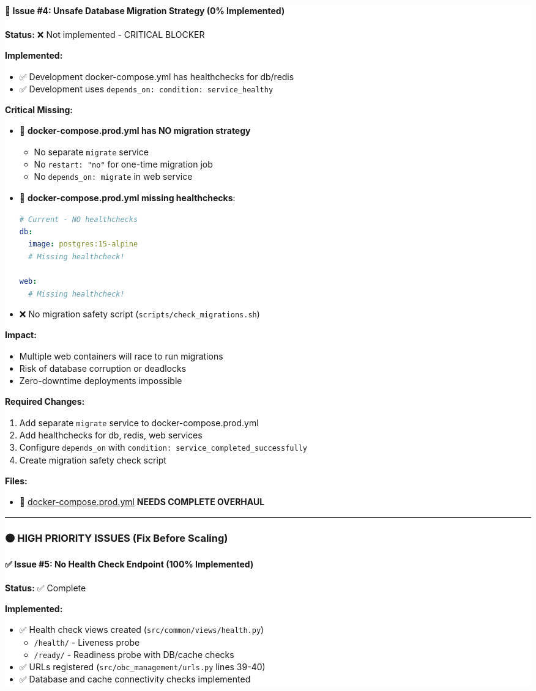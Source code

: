 
#### 🔴 Issue #4: Unsafe Database Migration Strategy (**0% Implemented**)

**Status:** ❌ Not implemented - CRITICAL BLOCKER

**Implemented:**
- ✅ Development docker-compose.yml has healthchecks for db/redis
- ✅ Development uses `depends_on: condition: service_healthy`

**Critical Missing:**
- 🔴 **docker-compose.prod.yml has NO migration strategy**
  - No separate `migrate` service
  - No `restart: "no"` for one-time migration job
  - No `depends_on: migrate` in web service

- 🔴 **docker-compose.prod.yml missing healthchecks**:
  ```yaml
  # Current - NO healthchecks
  db:
    image: postgres:15-alpine
    # Missing healthcheck!

  web:
    # Missing healthcheck!
  ```

- ❌ No migration safety script (`scripts/check_migrations.sh`)

**Impact:**
- Multiple web containers will race to run migrations
- Risk of database corruption or deadlocks
- Zero-downtime deployments impossible

**Required Changes:**
1. Add separate `migrate` service to docker-compose.prod.yml
2. Add healthchecks for db, redis, web services
3. Configure `depends_on` with `condition: service_completed_successfully`
4. Create migration safety check script

**Files:**
- 🔴 [docker-compose.prod.yml](docker-compose.prod.yml) **NEEDS COMPLETE OVERHAUL**

---

### 🟠 HIGH PRIORITY ISSUES (Fix Before Scaling)

#### ✅ Issue #5: No Health Check Endpoint (**100% Implemented**)

**Status:** ✅ Complete

**Implemented:**
- ✅ Health check views created (`src/common/views/health.py`)
  - `/health/` - Liveness probe
  - `/ready/` - Readiness probe with DB/cache checks
- ✅ URLs registered (`src/obc_management/urls.py` lines 39-40)
- ✅ Database and cache connectivity checks implemented

